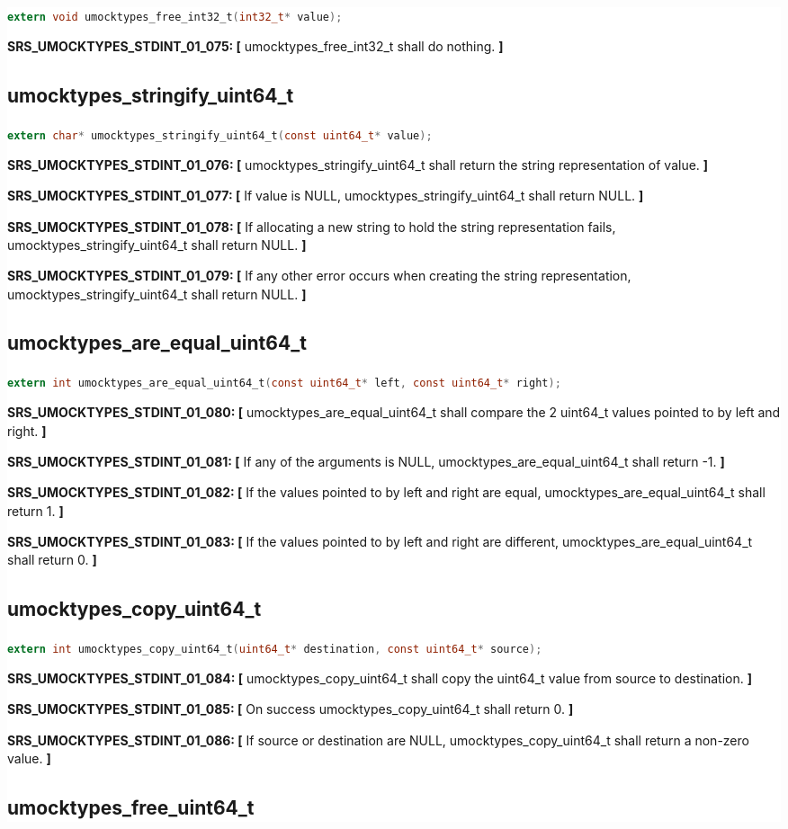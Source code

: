 ```c
extern void umocktypes_free_int32_t(int32_t* value);
```

**SRS_UMOCKTYPES_STDINT_01_075: [** umocktypes_free_int32_t shall do nothing. **]**

## umocktypes_stringify_uint64_t

```c
extern char* umocktypes_stringify_uint64_t(const uint64_t* value);
```

**SRS_UMOCKTYPES_STDINT_01_076: [** umocktypes_stringify_uint64_t shall return the string representation of value. **]**

**SRS_UMOCKTYPES_STDINT_01_077: [** If value is NULL, umocktypes_stringify_uint64_t shall return NULL. **]**

**SRS_UMOCKTYPES_STDINT_01_078: [** If allocating a new string to hold the string representation fails, umocktypes_stringify_uint64_t shall return NULL. **]**

**SRS_UMOCKTYPES_STDINT_01_079: [** If any other error occurs when creating the string representation, umocktypes_stringify_uint64_t shall return NULL. **]**

## umocktypes_are_equal_uint64_t

```c
extern int umocktypes_are_equal_uint64_t(const uint64_t* left, const uint64_t* right);
```

**SRS_UMOCKTYPES_STDINT_01_080: [** umocktypes_are_equal_uint64_t shall compare the 2 uint64_t values pointed to by left and right. **]**

**SRS_UMOCKTYPES_STDINT_01_081: [** If any of the arguments is NULL, umocktypes_are_equal_uint64_t shall return -1. **]**

**SRS_UMOCKTYPES_STDINT_01_082: [** If the values pointed to by left and right are equal, umocktypes_are_equal_uint64_t shall return 1. **]**

**SRS_UMOCKTYPES_STDINT_01_083: [** If the values pointed to by left and right are different, umocktypes_are_equal_uint64_t shall return 0. **]**

## umocktypes_copy_uint64_t

```c
extern int umocktypes_copy_uint64_t(uint64_t* destination, const uint64_t* source);
```

**SRS_UMOCKTYPES_STDINT_01_084: [** umocktypes_copy_uint64_t shall copy the uint64_t value from source to destination. **]**

**SRS_UMOCKTYPES_STDINT_01_085: [** On success umocktypes_copy_uint64_t shall return 0. **]**

**SRS_UMOCKTYPES_STDINT_01_086: [** If source or destination are NULL, umocktypes_copy_uint64_t shall return a non-zero value. **]**

## umocktypes_free_uint64_t
